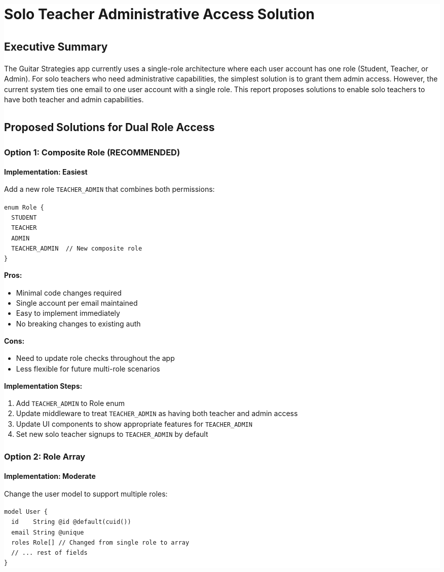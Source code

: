 # Solo Teacher Administrative Access Solution

## Executive Summary

The Guitar Strategies app currently uses a single-role architecture where each user account has one role (Student, Teacher, or Admin). For solo teachers who need administrative capabilities, the simplest solution is to grant them admin access. However, the current system ties one email to one user account with a single role. This report proposes solutions to enable solo teachers to have both teacher and admin capabilities.

## Proposed Solutions for Dual Role Access

### Option 1: Composite Role (RECOMMENDED)

**Implementation: Easiest**

Add a new role `TEACHER_ADMIN` that combines both permissions:

```prisma
enum Role {
  STUDENT
  TEACHER
  ADMIN
  TEACHER_ADMIN  // New composite role
}
```

**Pros:**

- Minimal code changes required
- Single account per email maintained
- Easy to implement immediately
- No breaking changes to existing auth

**Cons:**

- Need to update role checks throughout the app
- Less flexible for future multi-role scenarios

**Implementation Steps:**

1. Add `TEACHER_ADMIN` to Role enum
2. Update middleware to treat `TEACHER_ADMIN` as having both teacher and admin access
3. Update UI components to show appropriate features for `TEACHER_ADMIN`
4. Set new solo teacher signups to `TEACHER_ADMIN` by default

### Option 2: Role Array

**Implementation: Moderate**

Change the user model to support multiple roles:

```prisma
model User {
  id    String @id @default(cuid())
  email String @unique
  roles Role[] // Changed from single role to array
  // ... rest of fields
}
```
